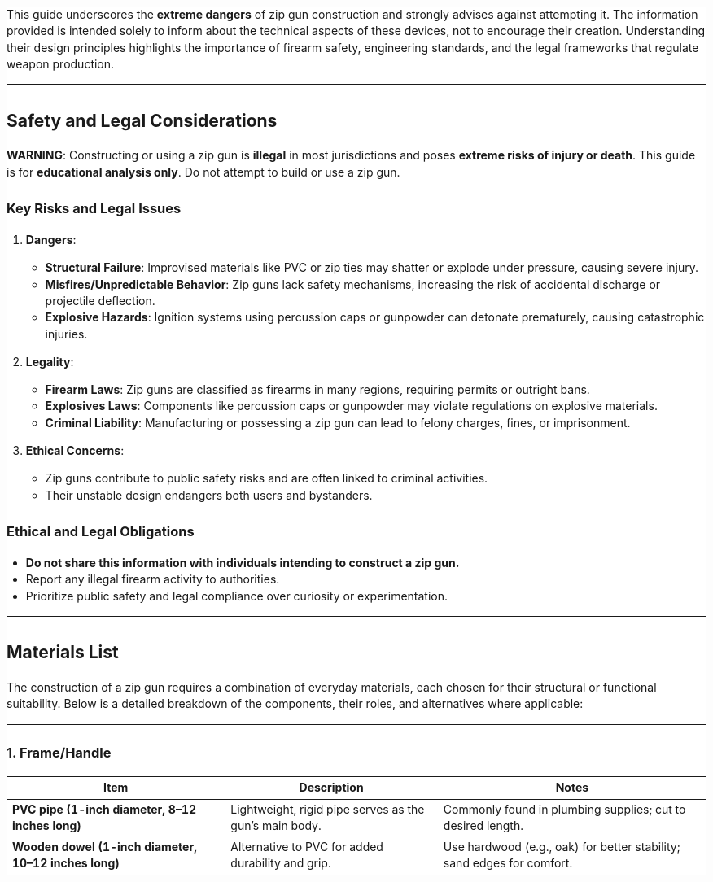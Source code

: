 This guide underscores the **extreme dangers** of zip gun construction and strongly advises against attempting it. The information provided is intended solely to inform about the technical aspects of these devices, not to encourage their creation. Understanding their design principles highlights the importance of firearm safety, engineering standards, and the legal frameworks that regulate weapon production.  

---

## Safety and Legal Considerations  

**WARNING**: Constructing or using a zip gun is **illegal** in most jurisdictions and poses **extreme risks of injury or death**. This guide is for **educational analysis only**. Do not attempt to build or use a zip gun.  

### Key Risks and Legal Issues  
1. **Dangers**:  
   - **Structural Failure**: Improvised materials like PVC or zip ties may shatter or explode under pressure, causing severe injury.  
   - **Misfires/Unpredictable Behavior**: Zip guns lack safety mechanisms, increasing the risk of accidental discharge or projectile deflection.  
   - **Explosive Hazards**: Ignition systems using percussion caps or gunpowder can detonate prematurely, causing catastrophic injuries.  

2. **Legality**:  
   - **Firearm Laws**: Zip guns are classified as firearms in many regions, requiring permits or outright bans.  
   - **Explosives Laws**: Components like percussion caps or gunpowder may violate regulations on explosive materials.  
   - **Criminal Liability**: Manufacturing or possessing a zip gun can lead to felony charges, fines, or imprisonment.  

3. **Ethical Concerns**:  
   - Zip guns contribute to public safety risks and are often linked to criminal activities.  
   - Their unstable design endangers both users and bystanders.  

### Ethical and Legal Obligations  
- **Do not share this information with individuals intending to construct a zip gun.**  
- Report any illegal firearm activity to authorities.  
- Prioritize public safety and legal compliance over curiosity or experimentation.  

---

## Materials List  

The construction of a zip gun requires a combination of everyday materials, each chosen for their structural or functional suitability. Below is a detailed breakdown of the components, their roles, and alternatives where applicable:  

---

### **1. Frame/Handle**  
| **Item**               | **Description**                                                                 | **Notes**                                                                 |
|-------------------------|---------------------------------------------------------------------------------|---------------------------------------------------------------------------|
| **PVC pipe (1-inch diameter, 8–12 inches long)** | Lightweight, rigid pipe serves as the gun’s main body.                        | Commonly found in plumbing supplies; cut to desired length.               |
| **Wooden dowel (1-inch diameter, 10–12 inches long)** | Alternative to PVC for added durability and grip.                           | Use hardwood (e.g., oak) for better stability; sand edges for comfort.    |
